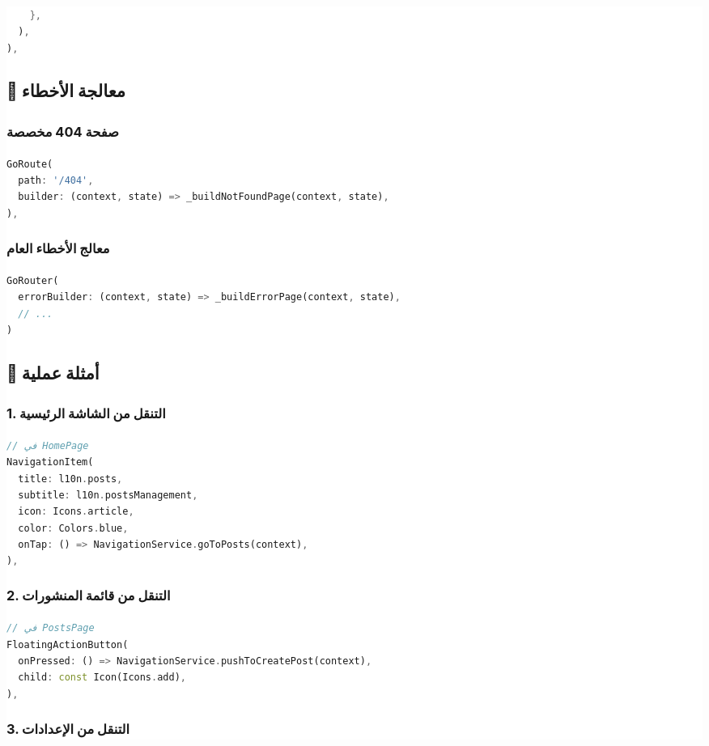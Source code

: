 ```dart
    },
  ),
),
```

## 🚨 معالجة الأخطاء

### صفحة 404 مخصصة

```dart
GoRoute(
  path: '/404',
  builder: (context, state) => _buildNotFoundPage(context, state),
),
```

### معالج الأخطاء العام

```dart
GoRouter(
  errorBuilder: (context, state) => _buildErrorPage(context, state),
  // ...
)
```

## 📱 أمثلة عملية

### 1. التنقل من الشاشة الرئيسية

```dart
// في HomePage
NavigationItem(
  title: l10n.posts,
  subtitle: l10n.postsManagement,
  icon: Icons.article,
  color: Colors.blue,
  onTap: () => NavigationService.goToPosts(context),
),
```

### 2. التنقل من قائمة المنشورات

```dart
// في PostsPage
FloatingActionButton(
  onPressed: () => NavigationService.pushToCreatePost(context),
  child: const Icon(Icons.add),
),
```

### 3. التنقل من الإعدادات
